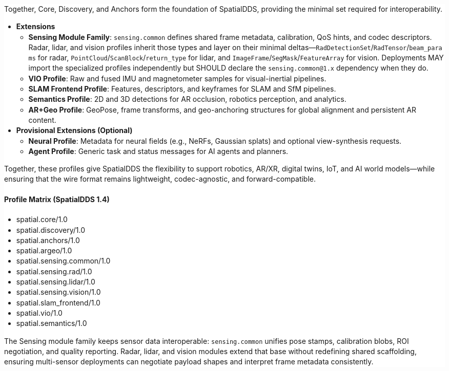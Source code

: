 Together, Core, Discovery, and Anchors form the foundation of SpatialDDS, providing the minimal set required for interoperability.

* **Extensions**
  * **Sensing Module Family**: `sensing.common` defines shared frame metadata, calibration, QoS hints, and codec descriptors. Radar, lidar, and vision profiles inherit those types and layer on their minimal deltas—`RadDetectionSet`/`RadTensor`/`beam_params` for radar, `PointCloud`/`ScanBlock`/`return_type` for lidar, and `ImageFrame`/`SegMask`/`FeatureArray` for vision. Deployments MAY import the specialized profiles independently but SHOULD declare the `sensing.common@1.x` dependency when they do.
  * **VIO Profile**: Raw and fused IMU and magnetometer samples for visual-inertial pipelines.
  * **SLAM Frontend Profile**: Features, descriptors, and keyframes for SLAM and SfM pipelines.
  * **Semantics Profile**: 2D and 3D detections for AR occlusion, robotics perception, and analytics.
  * **AR+Geo Profile**: GeoPose, frame transforms, and geo-anchoring structures for global alignment and persistent AR content.
* **Provisional Extensions (Optional)**
  * **Neural Profile**: Metadata for neural fields (e.g., NeRFs, Gaussian splats) and optional view-synthesis requests.
  * **Agent Profile**: Generic task and status messages for AI agents and planners.

Together, these profiles give SpatialDDS the flexibility to support robotics, AR/XR, digital twins, IoT, and AI world models—while ensuring that the wire format remains lightweight, codec-agnostic, and forward-compatible.

#### **Profile Matrix (SpatialDDS 1.4)**

- spatial.core/1.0
- spatial.discovery/1.0
- spatial.anchors/1.0
- spatial.argeo/1.0
- spatial.sensing.common/1.0
- spatial.sensing.rad/1.0
- spatial.sensing.lidar/1.0
- spatial.sensing.vision/1.0
- spatial.slam_frontend/1.0
- spatial.vio/1.0
- spatial.semantics/1.0

The Sensing module family keeps sensor data interoperable: `sensing.common` unifies pose stamps, calibration blobs, ROI negotiation, and quality reporting. Radar, lidar, and vision modules extend that base without redefining shared scaffolding, ensuring multi-sensor deployments can negotiate payload shapes and interpret frame metadata consistently.

